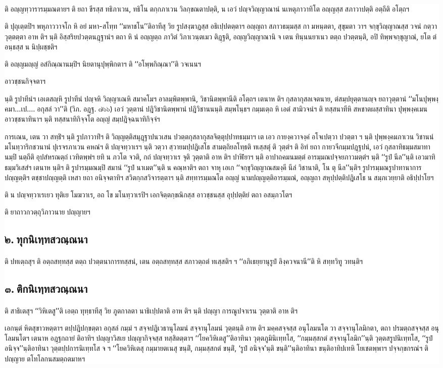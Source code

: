 
<p> ติ  อญฺญทฺวารารมฺมณตายฯ ติ ยถา ขีรสฺส ทธิภาเวน, ทธิโน ตกฺกภาเวน วิลกฺขณตาปตฺติ, น เอวํ ปญฺจวิญฺญาณานํ นเหตุภาวาทิโต อญฺญสฺส สภาวาปตฺติ อตฺถีติ อโตฺถฯ</p>


<p> ติ  ปุถุเตฺตปิฯ พหุภาววาจโก หิ อยํ มหา-สโทฺท ‘‘มหาชโน’’ติอาทีสุ วิย รูปสงฺฆาฎสฺส อธิเปฺปตตฺตาฯ อญฺญถา สภาวธมฺมสฺส กา มหนฺตตา, สุขุมตา วาฯ จกฺขุวิญฺญาณสฺส วจนํ กตฺวา วุตฺตตฺตา อาห ติฯ นฺติ อิสฺสริยปวตฺตนฎฺฐานํฯ ตถา หิ นํ อญฺญตฺถ ภาวิตํ วิภาเวนฺตเมว ติฎฺฐติ, อญฺญวิญฺญาณานิ จ เตน ทินฺนนยาเนว ตตฺถ ปวตฺตนฺติ, อปิ ทิพฺพจกฺขุญาณํ, ยโต ตํ อนฺธสฺส น นิปฺผชฺชติฯ</p>


<p> ติ อญฺญมญฺญํ อสํกิณฺณานมฺปิฯ  นิยตานุปุพฺพิกตาฯ ติ ‘‘อโพฺพกิณฺณา’’ติ วจเนนฯ</p>


<p>  อาวชฺชนกิจฺจตาฯ</p>


<p>นฺติ รูปาทีนํฯ เอเตสญฺหิ รูปาทีนํ ปญฺจหิ วิญฺญาเณหิ สมาคโมฯ  อาลมฺพิตพฺพานิ, วิชานิตพฺพานีติ อโตฺถฯ เตนาห ติฯ กุสลากุสลเจตนาย, ตํสมฺปยุตฺตานญฺจ ยถาวุตฺตานํ ‘‘มโนปุพฺพงฺคมา…เป.… อกุสลํ วา’’ติ (วิภ. อฎฺฐ. ๗๖๖) เอวํ วุตฺตานํ ปฎิวิชานิตพฺพานํ ปฎิวิชานนนฺติ สมฺพโนฺธฯ กมฺมเตฺถ หิ เอตํ สามิวจนํฯ ติ ทสฺสนาทีหิ สหชาตผสฺสาทินา ปุพฺพงฺคเมน อาวชฺชนาทินาฯ นฺติ ทสฺสนาทิกิจฺจโต อญฺญํ สมฺปฎิจฺฉนาทิกิจฺจํฯ</p>


<p> การเณน, เตน วา สทฺธิํฯ นฺติ รูปภาวาทิํฯ ติ วิญฺญตฺติสมุฎฺฐาปนวเสน ปวตฺตกุสลากุสลจิตฺตุปฺปาทธมฺมาฯ เต เอว กายงฺควาจงฺคํ อโจเปตฺวา ปวตฺตา ฯ นฺติ ปุพฺพงฺคมภาเวน วิชานนํ มโนทฺวาริกชวนานํ ปุเรจรภาเวน คหณํฯ ติ ปญฺจทฺวาเรฯ นฺติ วตฺวา สฺวายมปฺปฎิเสโธ สามตฺถิยลโทฺธติ  ทเสฺสตุํ ติ วุตฺตํฯ ติ อิทํ ยถา กายวจีกมฺมปฎฺฐปนํ, เอวํ กุสลาทิธมฺมสมาทานมฺปิ นตฺถีติ อุปสํหรณตฺถํ เวทิตพฺพํฯ ยทิ น ภวโต จวติ, กถํ ปญฺจทฺวาเร จุติ วุตฺตาติ อาห ติฯ  ปาฬิยาฯ นฺติ อาปาถคมนมตฺตํ  อารมฺมณปจฺจยภาวมตฺตํฯ นฺติ ‘‘รูปํ นีล’’นฺติ เอวมาทิธมฺมวิเสสํฯ เตนาห นฺติฯ ติ รูปารมฺมณมฺปิ สมานํ ‘‘รูปํ นาเมต’’นฺติ น คณฺหาติฯ ตถา จาหุ เอเก ‘‘จกฺขุวิญฺญาณสมงฺคี นีลํ วิชานาติ, โน ตุ นีล’’นฺติฯ  รูปารมฺมณรูปาทานาการปญฺญตฺติฯ ตชฺชาปญฺญตฺติ เหสา ยถา อนิจฺจตาทิฯ  สวิตกฺกสวิจารตฺตาฯ นฺติ สทฺทารมฺมณโต อญฺญํ นามปญฺญตฺติอารมฺมณํ, อญฺญถา สหุปฺปตฺติปฎิเสโธ น สมฺภเวยฺยาติ อธิปฺปาโยฯ</p>


<p>ติ น ปญฺจทฺวาเรเยว ทุติเย โมฆวาเร, อถ โข มโนทฺวาเรปิฯ  เอกจิตฺตกฺขณิกสฺส อาวชฺชนสฺส อุปฺปตฺติยํ ตถา อสมฺภวโตฯ</p>


<p>ติ ยาถาวกวตฺถุวิภาวนาย ปญฺญายฯ</p>

</p>


<h2>๒. ทุกนิเทฺทสวณฺณนา</h2>
<p> ติ ปทเตฺถสุฯ ติ อตฺถสทฺทสฺส ตตฺถ ปวตฺตนาการทสฺสนํ, เตน อตฺถสทฺทสฺส สภาวตฺถตํ ทเสฺสติฯ ฯ ‘‘อภิเธยฺยานุรูปํ ลิงฺควจนานี’’ติ หิ สทฺทวิทู วทนฺติฯ</p>

</p>


<h2>๓. ติกนิเทฺทสวณฺณนา</h2>
<p> ติ  สาธิเตสุฯ ‘‘วิหิเตสู’’ติ เอตฺถ ทุทฺธาทีสุ วิย ภูตกาลตา นาธิเปฺปตาติ อาห ติฯ นฺติ ปญฺญา การณูปจาเรน วุตฺตาติ อาห ติฯ</p>


<p>   เอกนฺตํ หิตสุขาวหตฺตาฯ ตปฺปฎิปกฺขตฺตา  อกุสลํ กมฺมํ ฯ สจฺจปฎิเวธานุโลมนํ สจฺจานุโลมนํ วุตฺตนฺติ อาห ติฯ มคฺคสจฺจสฺส อนุโลมนโต วา สจฺจานุโลมิกตา, ตถา ปรมตฺถสจฺจสฺส อนุโลมนโตฯ เตนาห อฎฺฐกถายํ ติอาทิฯ  ปญฺญาวิสเย ปญฺญากิจฺจสฺส ทสฺสิตตฺตาฯ ‘‘โยควิหิเตสู’’ติอาทินา วุตฺตภูมินิเทฺทโส, ‘‘กมฺมสฺสกตํ สจฺจานุโลมิก’’นฺติ วุตฺตสรูปนิเทฺทโส, ‘‘รูปํ อนิจฺจ’’นฺติอาทินา วุตฺตปฺปการนิเทฺทโส จ ฯ ‘‘โยควิหิเตสุ กมฺมายตเนสุ ขนฺติํ, กมฺมสฺสกตํ ขนฺติํ, ‘รูปํ อนิจฺจ’นฺติ ขนฺติ’’นฺติอาทินา ขนฺติอาทิปเทหิ โยเชตพฺพาฯ  ปจฺจกฺขกรณํฯ ติ ปญฺญาย ตโทโลกนสมตฺถตมาหฯ</p>
